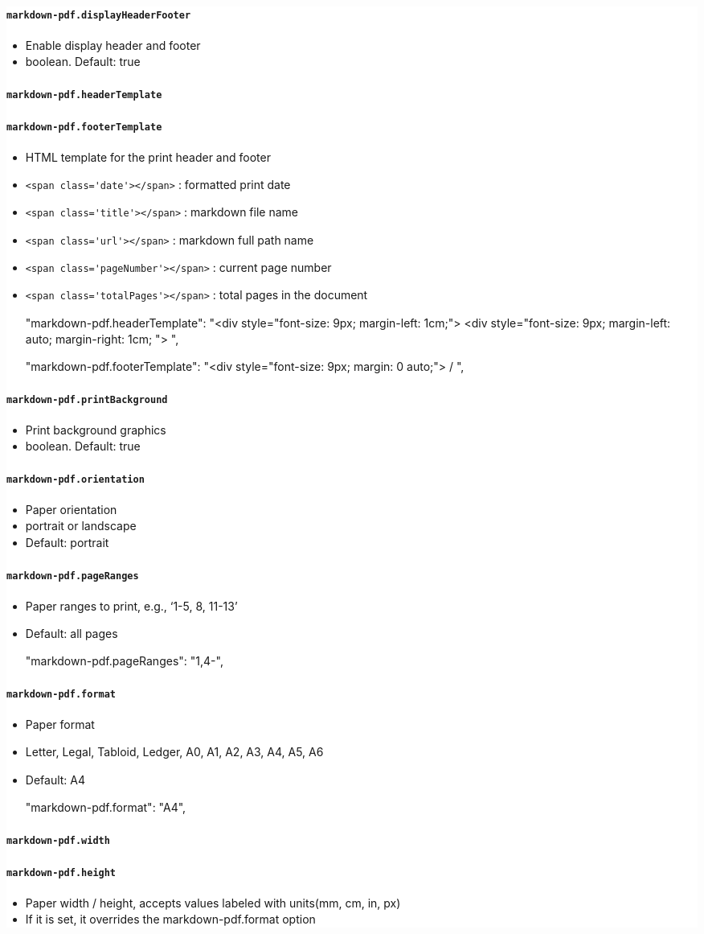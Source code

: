 #### `markdown-pdf.displayHeaderFooter`

-   Enable display header and footer
-   boolean. Default: true

#### `markdown-pdf.headerTemplate`

#### `markdown-pdf.footerTemplate`

-   HTML template for the print header and footer
-   `<span class='date'></span>` : formatted print date
-   `<span class='title'></span>` : markdown file name
-   `<span class='url'></span>` : markdown full path name
-   `<span class='pageNumber'></span>` : current page number
-   `<span class='totalPages'></span>` : total pages in the document

    "markdown-pdf.headerTemplate": "<div style=\"font-size: 9px; margin-left: 1cm;\"> <span class='title'></span></div> <div style=\"font-size: 9px; margin-left: auto; margin-right: 1cm; \"> <span class='date'></span></div>",

    "markdown-pdf.footerTemplate": "<div style=\"font-size: 9px; margin: 0 auto;\"> <span class='pageNumber'></span> / <span class='totalPages'></span></div>",

#### `markdown-pdf.printBackground`

-   Print background graphics
-   boolean. Default: true

#### `markdown-pdf.orientation`

-   Paper orientation
-   portrait or landscape
-   Default: portrait

#### `markdown-pdf.pageRanges`

-   Paper ranges to print, e.g., ‘1-5, 8, 11-13’
-   Default: all pages

    "markdown-pdf.pageRanges": "1,4-",

#### `markdown-pdf.format`

-   Paper format
-   Letter, Legal, Tabloid, Ledger, A0, A1, A2, A3, A4, A5, A6
-   Default: A4

    "markdown-pdf.format": "A4",

#### `markdown-pdf.width`

#### `markdown-pdf.height`

-   Paper width / height, accepts values labeled with units(mm, cm, in, px)
-   If it is set, it overrides the markdown-pdf.format option
